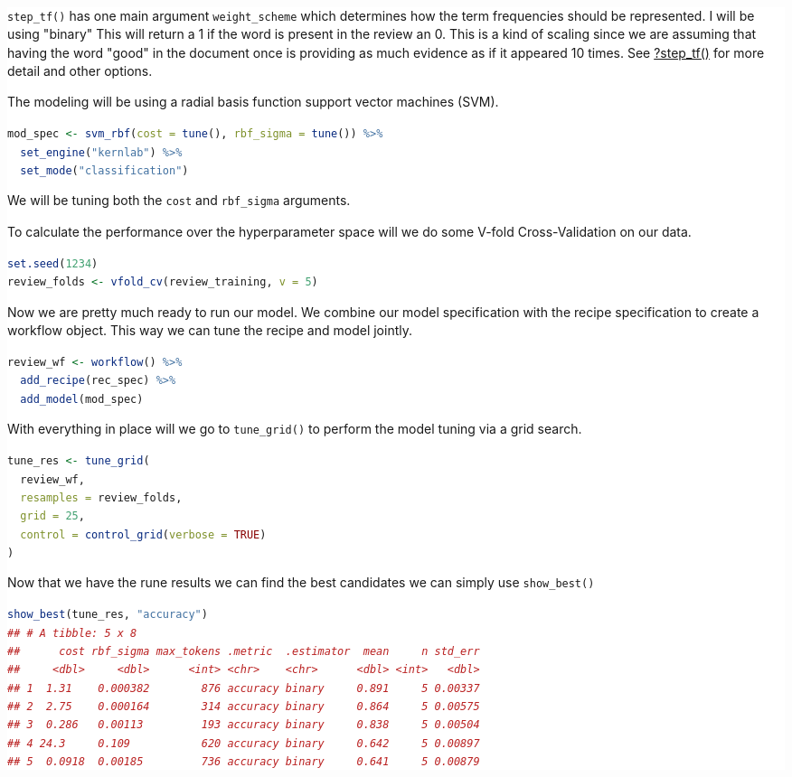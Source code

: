 `step_tf()` has one main argument `weight_scheme` which determines how the term frequencies should be represented. I will be using "binary" This will return a 1 if the word is present in the review an 0. This is a kind of scaling since we are assuming that having the word "good" in the document once is providing as much evidence as if it appeared 10 times.
See [?step_tf()](https://tidymodels.github.io/textrecipes/reference/step_tf.html) for more detail and other options.

The modeling will be using a radial basis function support vector machines (SVM). 


```r
mod_spec <- svm_rbf(cost = tune(), rbf_sigma = tune()) %>%
  set_engine("kernlab") %>%
  set_mode("classification")
```

We will be tuning both the `cost` and `rbf_sigma` arguments.

To calculate the performance over the hyperparameter space will we do some V-fold Cross-Validation on our data.


```r
set.seed(1234)
review_folds <- vfold_cv(review_training, v = 5)
```

Now we are pretty much ready to run our model. We combine our model specification with the recipe specification to create a workflow object. This way we can tune the recipe and model jointly.


```r
review_wf <- workflow() %>%
  add_recipe(rec_spec) %>%
  add_model(mod_spec)
```

With everything in place will we go to `tune_grid()` to perform the model tuning via a grid search.


```r
tune_res <- tune_grid(
  review_wf,
  resamples = review_folds,
  grid = 25,
  control = control_grid(verbose = TRUE)
)
```

Now that we have the rune results we can find the best candidates we can simply use `show_best()`


```r
show_best(tune_res, "accuracy")
## # A tibble: 5 x 8
##      cost rbf_sigma max_tokens .metric  .estimator  mean     n std_err
##     <dbl>     <dbl>      <int> <chr>    <chr>      <dbl> <int>   <dbl>
## 1  1.31    0.000382        876 accuracy binary     0.891     5 0.00337
## 2  2.75    0.000164        314 accuracy binary     0.864     5 0.00575
## 3  0.286   0.00113         193 accuracy binary     0.838     5 0.00504
## 4 24.3     0.109           620 accuracy binary     0.642     5 0.00897
## 5  0.0918  0.00185         736 accuracy binary     0.641     5 0.00879
```
